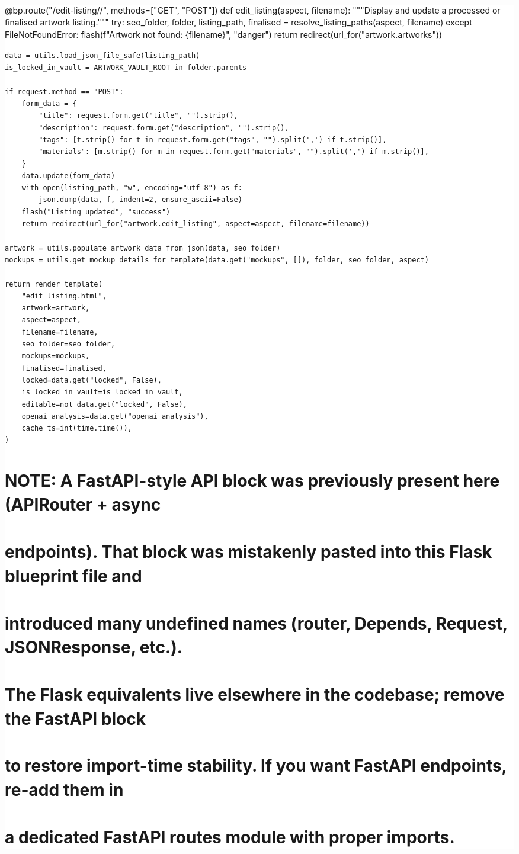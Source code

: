 @bp.route("/edit-listing/<aspect>/<filename>", methods=["GET", "POST"])
def edit_listing(aspect, filename):
    """Display and update a processed or finalised artwork listing."""
    try:
        seo_folder, folder, listing_path, finalised = resolve_listing_paths(aspect, filename)
    except FileNotFoundError:
        flash(f"Artwork not found: {filename}", "danger")
        return redirect(url_for("artwork.artworks"))
    
    data = utils.load_json_file_safe(listing_path)
    is_locked_in_vault = ARTWORK_VAULT_ROOT in folder.parents

    if request.method == "POST":
        form_data = {
            "title": request.form.get("title", "").strip(),
            "description": request.form.get("description", "").strip(),
            "tags": [t.strip() for t in request.form.get("tags", "").split(',') if t.strip()],
            "materials": [m.strip() for m in request.form.get("materials", "").split(',') if m.strip()],
        }
        data.update(form_data)
        with open(listing_path, "w", encoding="utf-8") as f:
            json.dump(data, f, indent=2, ensure_ascii=False)
        flash("Listing updated", "success")
        return redirect(url_for("artwork.edit_listing", aspect=aspect, filename=filename))

    artwork = utils.populate_artwork_data_from_json(data, seo_folder)
    mockups = utils.get_mockup_details_for_template(data.get("mockups", []), folder, seo_folder, aspect)
    
    return render_template(
        "edit_listing.html",
        artwork=artwork,
        aspect=aspect,
        filename=filename,
        seo_folder=seo_folder,
        mockups=mockups,
        finalised=finalised,
        locked=data.get("locked", False),
        is_locked_in_vault=is_locked_in_vault,
        editable=not data.get("locked", False),
        openai_analysis=data.get("openai_analysis"),
        cache_ts=int(time.time()),
    )


# NOTE: A FastAPI-style API block was previously present here (APIRouter + async
# endpoints). That block was mistakenly pasted into this Flask blueprint file and
# introduced many undefined names (router, Depends, Request, JSONResponse, etc.).
# The Flask equivalents live elsewhere in the codebase; remove the FastAPI block
# to restore import-time stability. If you want FastAPI endpoints, re-add them in
# a dedicated FastAPI routes module with proper imports.
